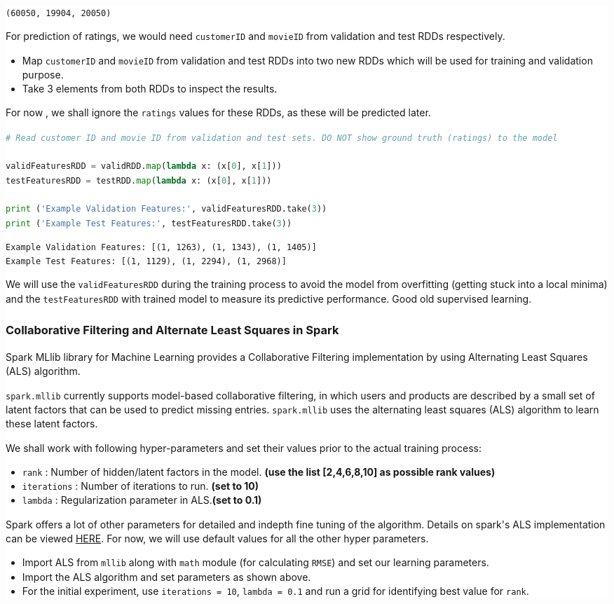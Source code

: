 
    (60050, 19904, 20050)



For prediction of ratings, we would need `customerID` and `movieID` from validation and test RDDs respectively. 

- Map `customerID` and `movieID` from validation and test RDDs into two new RDDs which will be used for training and validation purpose. 
- Take 3 elements from both RDDs to inspect the results.

For now , we shall ignore the `ratings` values for these RDDs, as these will be predicted later.  


```python
# Read customer ID and movie ID from validation and test sets. DO NOT show ground truth (ratings) to the model 

validFeaturesRDD = validRDD.map(lambda x: (x[0], x[1]))
testFeaturesRDD = testRDD.map(lambda x: (x[0], x[1]))

print ('Example Validation Features:', validFeaturesRDD.take(3))
print ('Example Test Features:', testFeaturesRDD.take(3))
```

    Example Validation Features: [(1, 1263), (1, 1343), (1, 1405)]
    Example Test Features: [(1, 1129), (1, 2294), (1, 2968)]


We will use the `validFeaturesRDD` during the training process to avoid the model from overfitting (getting stuck into a local minima) and the `testFeaturesRDD` with trained model to measure its predictive performance. Good old supervised learning. 

### Collaborative Filtering and Alternate Least Squares in Spark

Spark MLlib library for Machine Learning provides a Collaborative Filtering implementation by using Alternating Least Squares (ALS) algorithm.

`spark.mllib` currently supports model-based collaborative filtering, in which users and products are described by a small set of latent factors that can be used to predict missing entries. `spark.mllib` uses the alternating least squares (ALS) algorithm to learn these latent factors. 

We shall work with following hyper-parameters and set their values prior to the actual training process:

* `rank` : Number of hidden/latent factors in the model. **(use the list [2,4,6,8,10] as possible rank values)**
* `iterations` : Number of iterations to run. **(set to 10)**
* `lambda` :  Regularization parameter in ALS.**(set to 0.1)**

Spark offers a lot of other parameters for detailed and indepth fine tuning of the algorithm. Details on spark's ALS implementation can be viewed [HERE](https://spark.apache.org/docs/2.2.0/mllib-collaborative-filtering.html). For now, we will use default values for all the other hyper parameters. 

- Import ALS from `mllib` along with `math` module (for calculating `RMSE`) and set our learning parameters. 
- Import the ALS algorithm and set parameters as shown above. 
- For the initial experiment, use `iterations = 10`, `lambda = 0.1` and run a grid for identifying best value for `rank`.
